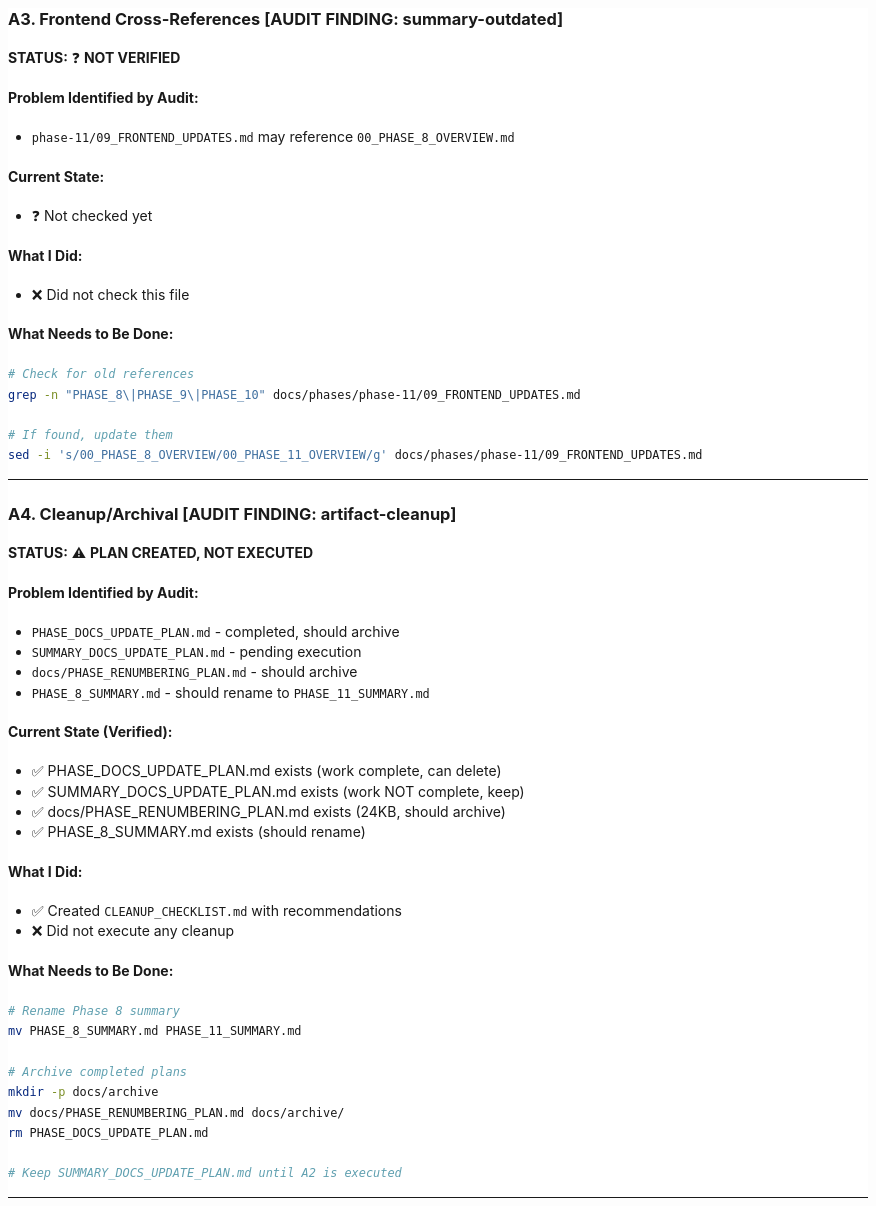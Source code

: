 
### A3. Frontend Cross-References [AUDIT FINDING: summary-outdated]

**STATUS:** ❓ **NOT VERIFIED**

#### Problem Identified by Audit:
- `phase-11/09_FRONTEND_UPDATES.md` may reference `00_PHASE_8_OVERVIEW.md`

#### Current State:
- ❓ Not checked yet

#### What I Did:
- ❌ Did not check this file

#### What Needs to Be Done:
```bash
# Check for old references
grep -n "PHASE_8\|PHASE_9\|PHASE_10" docs/phases/phase-11/09_FRONTEND_UPDATES.md

# If found, update them
sed -i 's/00_PHASE_8_OVERVIEW/00_PHASE_11_OVERVIEW/g' docs/phases/phase-11/09_FRONTEND_UPDATES.md
```

---

### A4. Cleanup/Archival [AUDIT FINDING: artifact-cleanup]

**STATUS:** ⚠️ **PLAN CREATED, NOT EXECUTED**

#### Problem Identified by Audit:
- `PHASE_DOCS_UPDATE_PLAN.md` - completed, should archive
- `SUMMARY_DOCS_UPDATE_PLAN.md` - pending execution
- `docs/PHASE_RENUMBERING_PLAN.md` - should archive
- `PHASE_8_SUMMARY.md` - should rename to `PHASE_11_SUMMARY.md`

#### Current State (Verified):
- ✅ PHASE_DOCS_UPDATE_PLAN.md exists (work complete, can delete)
- ✅ SUMMARY_DOCS_UPDATE_PLAN.md exists (work NOT complete, keep)
- ✅ docs/PHASE_RENUMBERING_PLAN.md exists (24KB, should archive)
- ✅ PHASE_8_SUMMARY.md exists (should rename)

#### What I Did:
- ✅ Created `CLEANUP_CHECKLIST.md` with recommendations
- ❌ Did not execute any cleanup

#### What Needs to Be Done:
```bash
# Rename Phase 8 summary
mv PHASE_8_SUMMARY.md PHASE_11_SUMMARY.md

# Archive completed plans
mkdir -p docs/archive
mv docs/PHASE_RENUMBERING_PLAN.md docs/archive/
rm PHASE_DOCS_UPDATE_PLAN.md

# Keep SUMMARY_DOCS_UPDATE_PLAN.md until A2 is executed
```

---